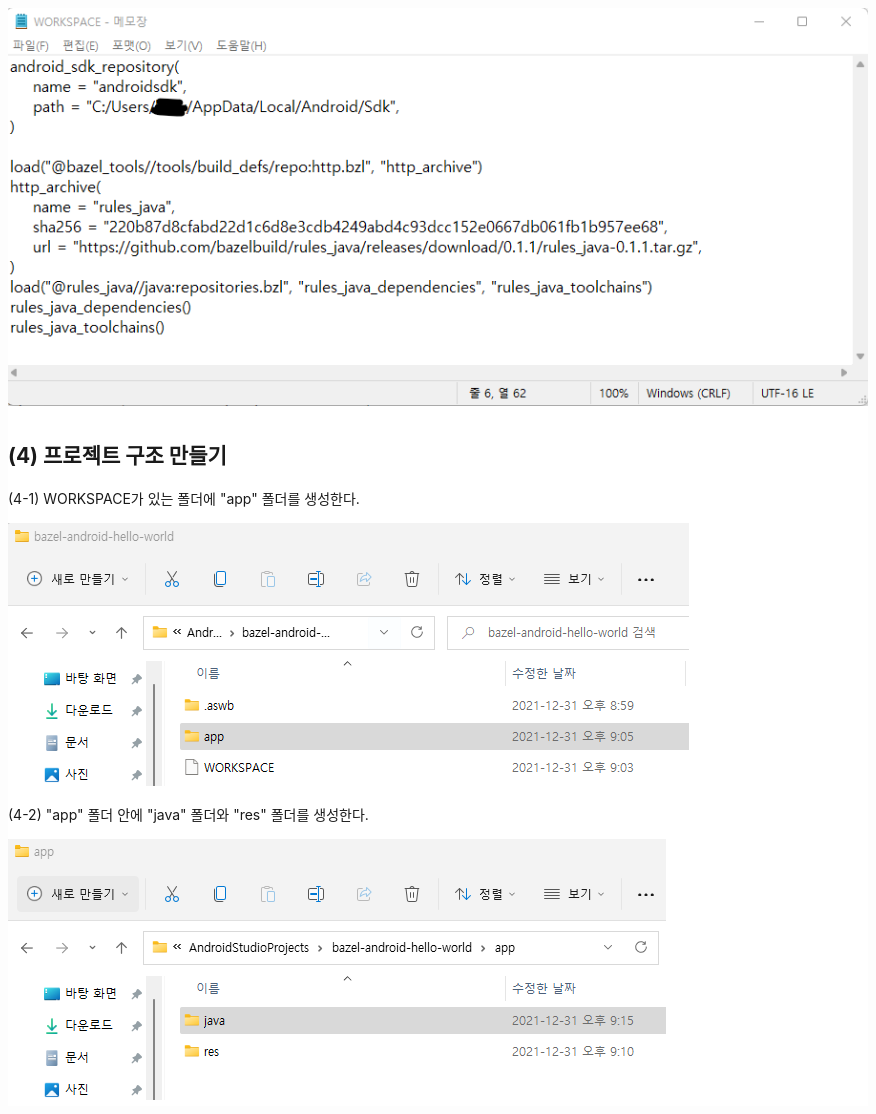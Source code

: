 <p><img src="/assets/images/21123138.png" /></p>

## (4) 프로젝트 구조 만들기

(4-1) WORKSPACE가 있는 폴더에 "app" 폴더를 생성한다.

<p><img src="/assets/images/21123139.png" /></p>

(4-2) "app" 폴더 안에 "java" 폴더와 "res" 폴더를 생성한다.

<p><img src="/assets/images/21123140.png" /></p>

